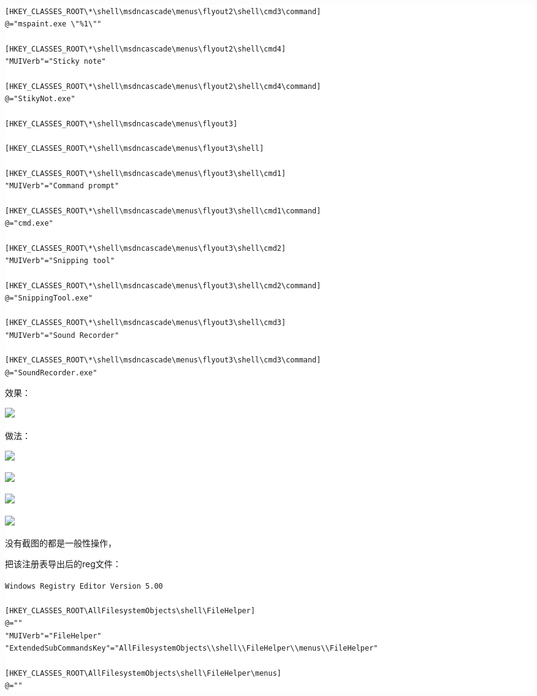 	[HKEY_CLASSES_ROOT\*\shell\msdncascade\menus\flyout2\shell\cmd3\command]
	@="mspaint.exe \"%1\""
	
	[HKEY_CLASSES_ROOT\*\shell\msdncascade\menus\flyout2\shell\cmd4]
	"MUIVerb"="Sticky note"
	
	[HKEY_CLASSES_ROOT\*\shell\msdncascade\menus\flyout2\shell\cmd4\command]
	@="StikyNot.exe"
	
	[HKEY_CLASSES_ROOT\*\shell\msdncascade\menus\flyout3]
	
	[HKEY_CLASSES_ROOT\*\shell\msdncascade\menus\flyout3\shell]
	
	[HKEY_CLASSES_ROOT\*\shell\msdncascade\menus\flyout3\shell\cmd1]
	"MUIVerb"="Command prompt"
	
	[HKEY_CLASSES_ROOT\*\shell\msdncascade\menus\flyout3\shell\cmd1\command]
	@="cmd.exe"
	
	[HKEY_CLASSES_ROOT\*\shell\msdncascade\menus\flyout3\shell\cmd2]
	"MUIVerb"="Snipping tool"
	
	[HKEY_CLASSES_ROOT\*\shell\msdncascade\menus\flyout3\shell\cmd2\command]
	@="SnippingTool.exe"
	
	[HKEY_CLASSES_ROOT\*\shell\msdncascade\menus\flyout3\shell\cmd3]
	"MUIVerb"="Sound Recorder"
	
	[HKEY_CLASSES_ROOT\*\shell\msdncascade\menus\flyout3\shell\cmd3\command]
	@="SoundRecorder.exe"
	
	
效果：

![](http://ww1.sinaimg.cn/mw690/708485bfgw1er684gs1x1j20e903fmxt.jpg)

做法：

![](http://ww1.sinaimg.cn/mw690/708485bfgw1er684hfbjpj20qj0avmz1.jpg)

![](http://ww4.sinaimg.cn/mw690/708485bfgw1er684it00tj20qq0ck40k.jpg)

![](http://ww1.sinaimg.cn/mw690/708485bfgw1er684i1hozj20tn0bjtaw.jpg)

![](http://ww2.sinaimg.cn/mw690/708485bfgw1er684j3fqkj20n70b4jsu.jpg)

没有截图的都是一般性操作，

把该注册表导出后的reg文件：

	Windows Registry Editor Version 5.00
	
	[HKEY_CLASSES_ROOT\AllFilesystemObjects\shell\FileHelper]
	@=""
	"MUIVerb"="FileHelper"
	"ExtendedSubCommandsKey"="AllFilesystemObjects\\shell\\FileHelper\\menus\\FileHelper"
	
	[HKEY_CLASSES_ROOT\AllFilesystemObjects\shell\FileHelper\menus]
	@=""
	
